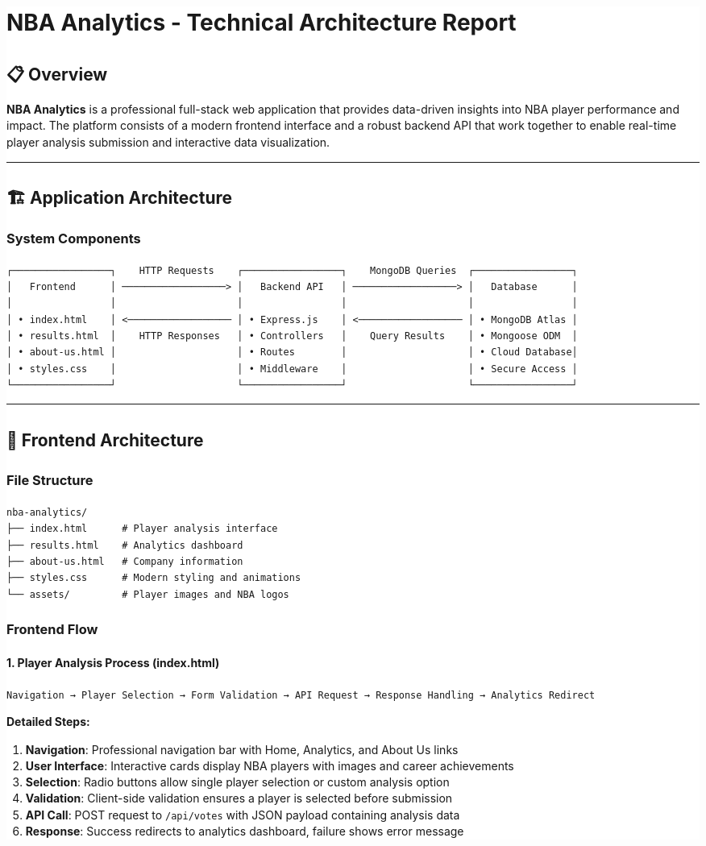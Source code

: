 # NBA Analytics - Technical Architecture Report

## 📋 Overview

**NBA Analytics** is a professional full-stack web application that provides data-driven insights into NBA player performance and impact. The platform consists of a modern frontend interface and a robust backend API that work together to enable real-time player analysis submission and interactive data visualization.

---

## 🏗️ Application Architecture

### **System Components**

```
┌─────────────────┐    HTTP Requests    ┌─────────────────┐    MongoDB Queries  ┌─────────────────┐
│   Frontend      │ ──────────────────> │   Backend API   │ ──────────────────> │   Database      │
│                 │                     │                 │                     │                 │
│ • index.html    │ <────────────────── │ • Express.js    │ <────────────────── │ • MongoDB Atlas │
│ • results.html  │    HTTP Responses   │ • Controllers   │    Query Results    │ • Mongoose ODM  │
│ • about-us.html │                     │ • Routes        │                     │ • Cloud Database│
│ • styles.css    │                     │ • Middleware    │                     │ • Secure Access │
└─────────────────┘                     └─────────────────┘                     └─────────────────┘
```

---

## 🎯 Frontend Architecture

### **File Structure**
```
nba-analytics/
├── index.html      # Player analysis interface
├── results.html    # Analytics dashboard
├── about-us.html   # Company information
├── styles.css      # Modern styling and animations
└── assets/         # Player images and NBA logos
```

### **Frontend Flow**

#### **1. Player Analysis Process (index.html)**
```javascript
Navigation → Player Selection → Form Validation → API Request → Response Handling → Analytics Redirect
```

**Detailed Steps:**
1. **Navigation**: Professional navigation bar with Home, Analytics, and About Us links
2. **User Interface**: Interactive cards display NBA players with images and career achievements
3. **Selection**: Radio buttons allow single player selection or custom analysis option
4. **Validation**: Client-side validation ensures a player is selected before submission
5. **API Call**: POST request to `/api/votes` with JSON payload containing analysis data
6. **Response**: Success redirects to analytics dashboard, failure shows error message
